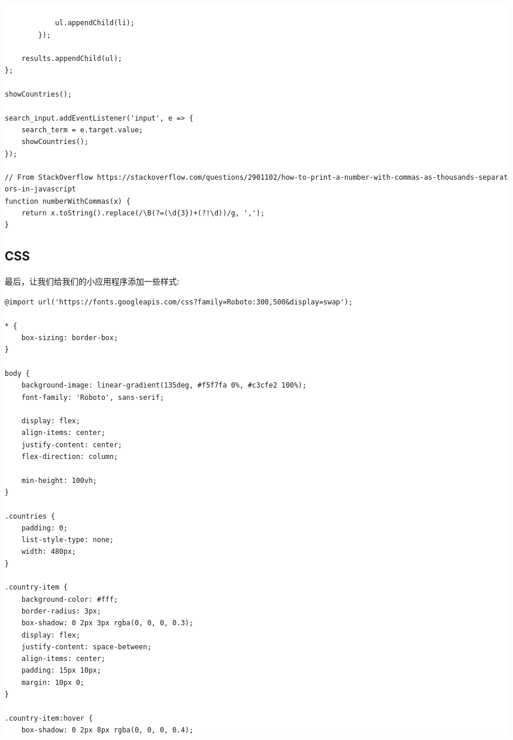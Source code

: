 ```

            ul.appendChild(li);
        });

    results.appendChild(ul);
};

showCountries();

search_input.addEventListener('input', e => {
    search_term = e.target.value;
    showCountries();
});

// From StackOverflow https://stackoverflow.com/questions/2901102/how-to-print-a-number-with-commas-as-thousands-separators-in-javascript
function numberWithCommas(x) {
    return x.toString().replace(/\B(?=(\d{3})+(?!\d))/g, ',');
} 
```

## CSS

最后，让我们给我们的小应用程序添加一些样式:

```
@import url('https://fonts.googleapis.com/css?family=Roboto:300,500&display=swap');

* {
    box-sizing: border-box;
}

body {
    background-image: linear-gradient(135deg, #f5f7fa 0%, #c3cfe2 100%);
    font-family: 'Roboto', sans-serif;

    display: flex;
    align-items: center;
    justify-content: center;
    flex-direction: column;

    min-height: 100vh;
}

.countries {
    padding: 0;
    list-style-type: none;
    width: 480px;
}

.country-item {
    background-color: #fff;
    border-radius: 3px;
    box-shadow: 0 2px 3px rgba(0, 0, 0, 0.3);
    display: flex;
    justify-content: space-between;
    align-items: center;
    padding: 15px 10px;
    margin: 10px 0;
}

.country-item:hover {
    box-shadow: 0 2px 8px rgba(0, 0, 0, 0.4);
```